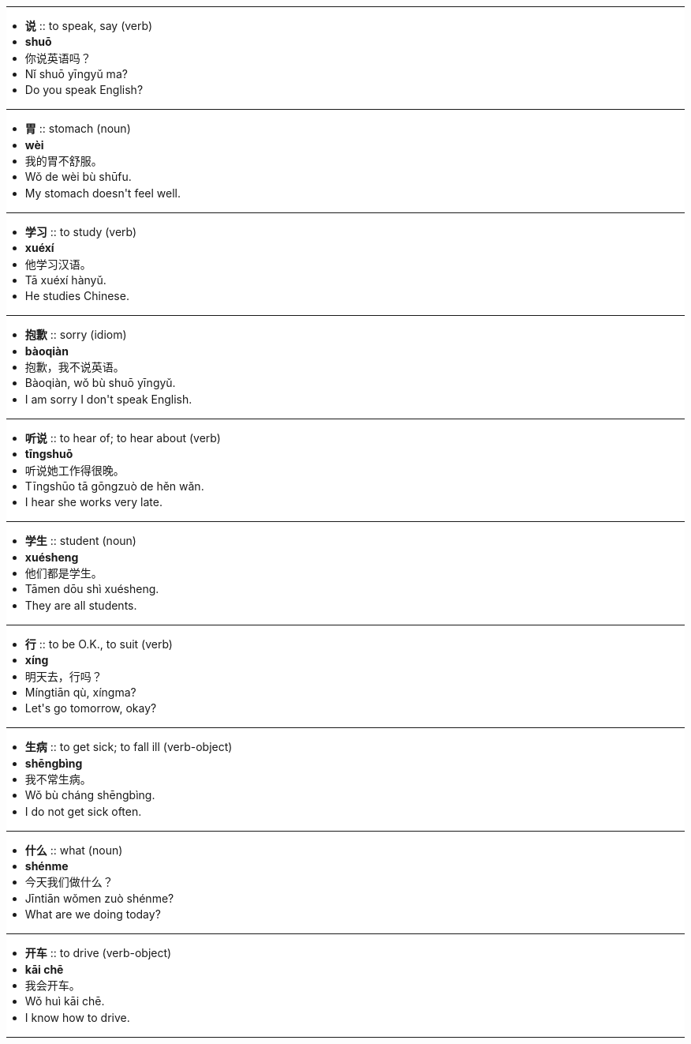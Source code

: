 ----------
 * **说** :: to speak, say (verb)
 * **shuō** 
 * 你说英语吗？ 
 * Nǐ shuō yīngyǔ ma? 
 * Do you speak English? 
----------
 * **胃** :: stomach (noun)
 * **wèi** 
 * 我的胃不舒服。 
 * Wǒ de wèi bù shūfu. 
 * My stomach doesn't feel well. 
----------
 * **学习** :: to study (verb)
 * **xuéxí** 
 * 他学习汉语。 
 * Tā xuéxí hànyǔ. 
 * He studies Chinese. 
----------
 * **抱歉** :: sorry (idiom)
 * **bàoqiàn** 
 * 抱歉，我不说英语。 
 * Bàoqiàn, wǒ bù shuō yīngyǔ. 
 * I am sorry I don't speak English. 
----------
 * **听说** :: to hear of; to hear about (verb)
 * **tīngshuō** 
 * 听说她工作得很晚。 
 * Tīngshūo tā gōngzuò de hěn wǎn. 
 * I hear she works very late. 
----------
 * **学生** :: student (noun)
 * **xuésheng** 
 * 他们都是学生。 
 * Tāmen dōu shì xuésheng. 
 * They are all students. 
----------
 * **行** :: to be O.K., to suit (verb)
 * **xíng** 
 * 明天去，行吗？ 
 * Míngtiān qù, xíngma? 
 * Let's go tomorrow, okay? 
----------
 * **生病** :: to get sick; to fall ill (verb-object)
 * **shēngbìng** 
 * 我不常生病。 
 * Wǒ bù cháng shēngbìng. 
 * I do not get sick often. 
----------
 * **什么** :: what (noun)
 * **shénme** 
 * 今天我们做什么？ 
 * Jīntiān wǒmen zuò shénme? 
 * What are we doing today? 
----------
 * **开车** :: to drive (verb-object)
 * **kāi chē** 
 * 我会开车。 
 * Wǒ huì kāi chē. 
 * I know how to drive. 
----------